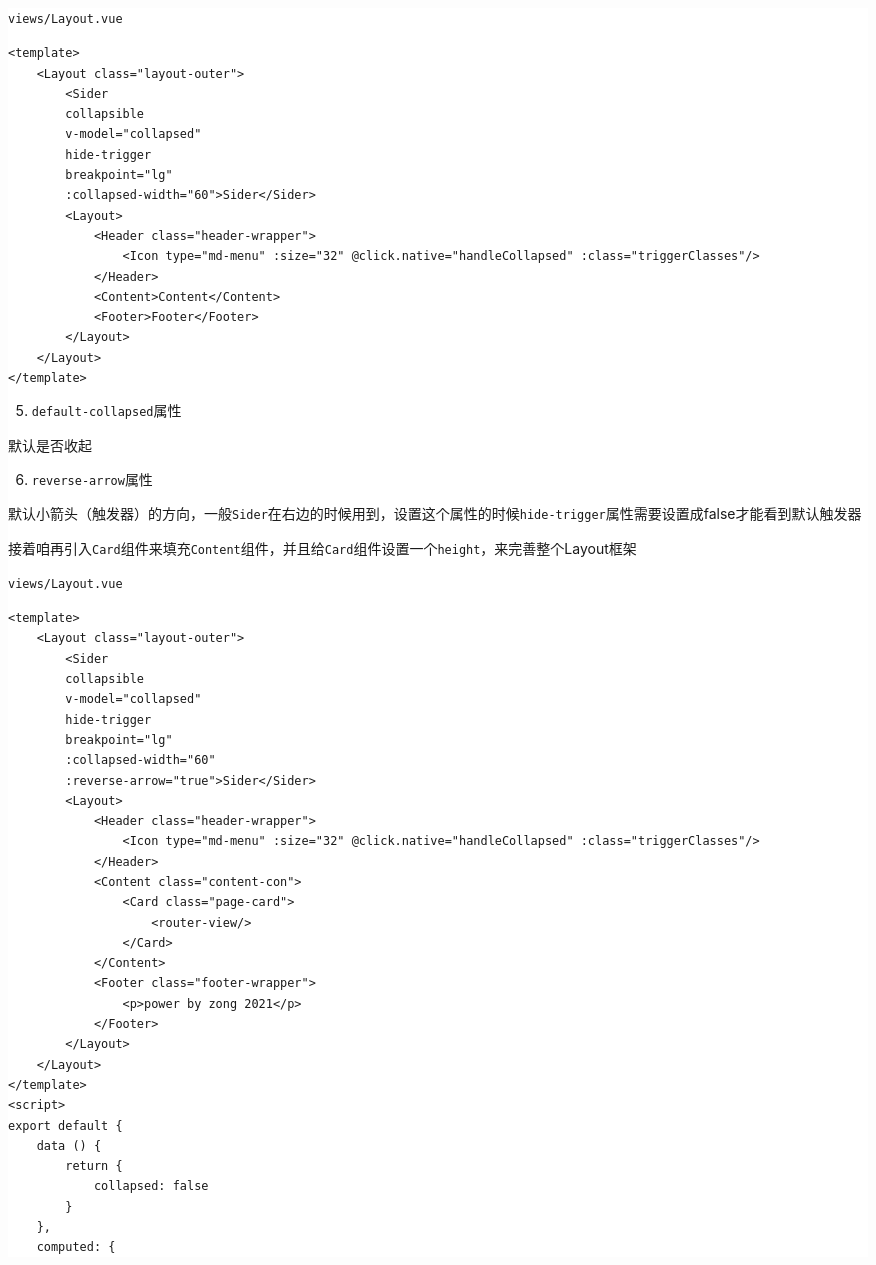 `views/Layout.vue`
```vue
<template>
    <Layout class="layout-outer">
        <Sider 
        collapsible 
        v-model="collapsed" 
        hide-trigger 
        breakpoint="lg" 
        :collapsed-width="60">Sider</Sider>
        <Layout>
            <Header class="header-wrapper">
                <Icon type="md-menu" :size="32" @click.native="handleCollapsed" :class="triggerClasses"/>
            </Header>
            <Content>Content</Content>
            <Footer>Footer</Footer>
        </Layout>
    </Layout>
</template>
```

5. `default-collapsed`属性

默认是否收起

6. `reverse-arrow`属性

默认小箭头（触发器）的方向，一般`Sider`在右边的时候用到，设置这个属性的时候`hide-trigger`属性需要设置成false才能看到默认触发器

接着咱再引入`Card`组件来填充`Content`组件，并且给`Card`组件设置一个`height`，来完善整个Layout框架

`views/Layout.vue`
```vue
<template>
    <Layout class="layout-outer">
        <Sider 
        collapsible 
        v-model="collapsed" 
        hide-trigger 
        breakpoint="lg" 
        :collapsed-width="60"
        :reverse-arrow="true">Sider</Sider>
        <Layout>
            <Header class="header-wrapper">
                <Icon type="md-menu" :size="32" @click.native="handleCollapsed" :class="triggerClasses"/>
            </Header>
            <Content class="content-con">
                <Card class="page-card">
                    <router-view/>
                </Card>
            </Content>
            <Footer class="footer-wrapper">
                <p>power by zong 2021</p>
            </Footer>
        </Layout>
    </Layout>
</template>
<script>
export default {
    data () {
        return {
            collapsed: false
        }
    },
    computed: {
```